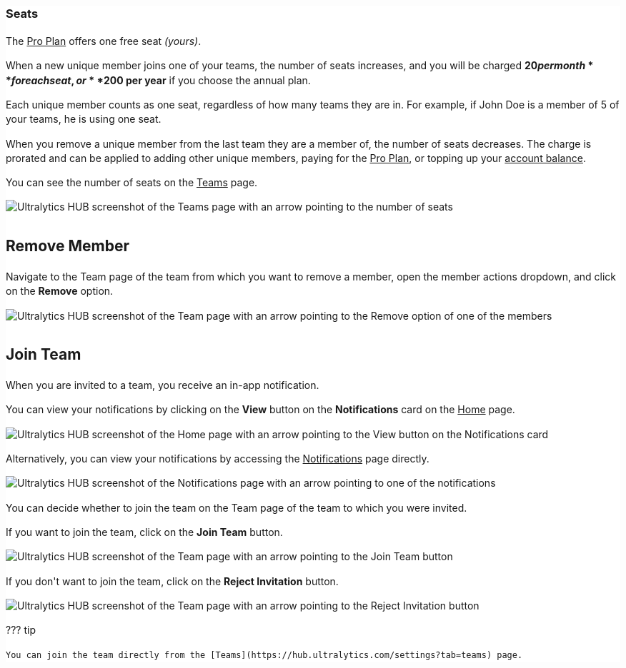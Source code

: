 ### Seats

The [Pro Plan](./pro.md) offers one free seat _(yours)_.

When a new unique member joins one of your teams, the number of seats increases, and you will be charged **$20 per month** for each seat, or **$200 per year** if you choose the annual plan.

Each unique member counts as one seat, regardless of how many teams they are in. For example, if John Doe is a member of 5 of your teams, he is using one seat.

When you remove a unique member from the last team they are a member of, the number of seats decreases. The charge is prorated and can be applied to adding other unique members, paying for the [Pro Plan](./pro.md), or topping up your [account balance](./pro.md#account-balance).

You can see the number of seats on the [Teams](https://hub.ultralytics.com/settings?tab=teams) page.

![Ultralytics HUB screenshot of the Teams page with an arrow pointing to the number of seats](https://github.com/ultralytics/docs/releases/download/0/ultralytics-hub-teams-number-of-seats.jpg)

## Remove Member

Navigate to the Team page of the team from which you want to remove a member, open the member actions dropdown, and click on the **Remove** option.

![Ultralytics HUB screenshot of the Team page with an arrow pointing to the Remove option of one of the members](https://github.com/ultralytics/docs/releases/download/0/hub-remove-member.jpg)

## Join Team

When you are invited to a team, you receive an in-app notification.

You can view your notifications by clicking on the **View** button on the **Notifications** card on the [Home](https://hub.ultralytics.com/home) page.

![Ultralytics HUB screenshot of the Home page with an arrow pointing to the View button on the Notifications card](https://github.com/ultralytics/docs/releases/download/0/hub-join-team-1.jpg)

Alternatively, you can view your notifications by accessing the [Notifications](https://hub.ultralytics.com/notifications) page directly.

![Ultralytics HUB screenshot of the Notifications page with an arrow pointing to one of the notifications](https://github.com/ultralytics/docs/releases/download/0/notifications-page-arrow.jpg)

You can decide whether to join the team on the Team page of the team to which you were invited.

If you want to join the team, click on the **Join Team** button.

![Ultralytics HUB screenshot of the Team page with an arrow pointing to the Join Team button](https://github.com/ultralytics/docs/releases/download/0/hub-join-team-button.jpg)

If you don't want to join the team, click on the **Reject Invitation** button.

![Ultralytics HUB screenshot of the Team page with an arrow pointing to the Reject Invitation button](https://github.com/ultralytics/docs/releases/download/0/hub-join-team-reject-invitation.jpg)

??? tip

    You can join the team directly from the [Teams](https://hub.ultralytics.com/settings?tab=teams) page.
